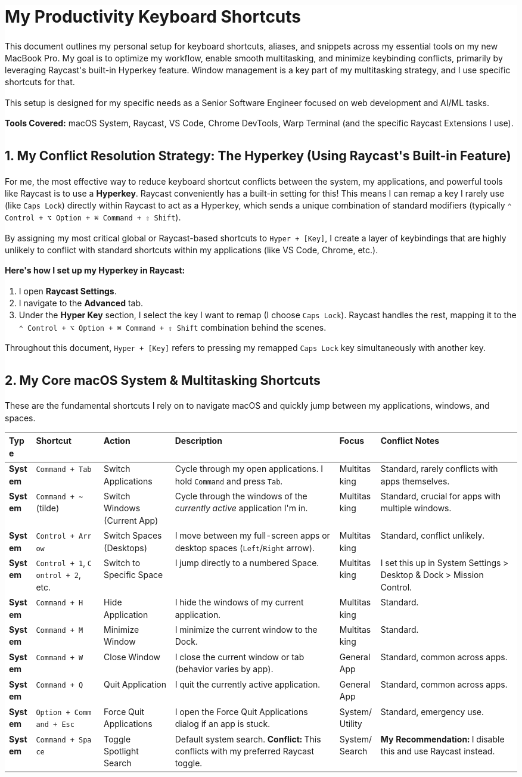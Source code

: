 # My Productivity Keyboard Shortcuts

This document outlines my personal setup for keyboard shortcuts, aliases, and snippets across my essential tools on my new MacBook Pro. My goal is to optimize my workflow, enable smooth multitasking, and minimize keybinding conflicts, primarily by leveraging Raycast's built-in Hyperkey feature. Window management is a key part of my multitasking strategy, and I use specific shortcuts for that.

This setup is designed for my specific needs as a Senior Software Engineer focused on web development and AI/ML tasks.

**Tools Covered:** macOS System, Raycast, VS Code, Chrome DevTools, Warp Terminal (and the specific Raycast Extensions I use).

## 1. My Conflict Resolution Strategy: The Hyperkey (Using Raycast's Built-in Feature)

For me, the most effective way to reduce keyboard shortcut conflicts between the system, my applications, and powerful tools like Raycast is to use a **Hyperkey**. Raycast conveniently has a built-in setting for this! This means I can remap a key I rarely use (like `Caps Lock`) directly within Raycast to act as a Hyperkey, which sends a unique combination of standard modifiers (typically `⌃ Control + ⌥ Option + ⌘ Command + ⇧ Shift`).

By assigning my most critical global or Raycast-based shortcuts to `Hyper + [Key]`, I create a layer of keybindings that are highly unlikely to conflict with standard shortcuts within my applications (like VS Code, Chrome, etc.).

**Here's how I set up my Hyperkey in Raycast:**

1.  I open **Raycast Settings**.
2.  I navigate to the **Advanced** tab.
3.  Under the **Hyper Key** section, I select the key I want to remap (I choose `Caps Lock`). Raycast handles the rest, mapping it to the `⌃ Control + ⌥ Option + ⌘ Command + ⇧ Shift` combination behind the scenes.

Throughout this document, `Hyper + [Key]` refers to pressing my remapped `Caps Lock` key simultaneously with another key.

## 2. My Core macOS System & Multitasking Shortcuts

These are the fundamental shortcuts I rely on to navigate macOS and quickly jump between my applications, windows, and spaces.

| Type       | Shortcut                           | Action                       | Description                                                                           | Focus          | Conflict Notes                                                       |
| :--------- | :--------------------------------- | :--------------------------- | :------------------------------------------------------------------------------------ | :------------- | :------------------------------------------------------------------- |
| **System** | `Command + Tab`                    | Switch Applications          | Cycle through my open applications. I hold `Command` and press `Tab`.                 | Multitasking   | Standard, rarely conflicts with apps themselves.                     |
| **System** | `Command + ~` (tilde)              | Switch Windows (Current App) | Cycle through the windows of the _currently active_ application I'm in.               | Multitasking   | Standard, crucial for apps with multiple windows.                    |
| **System** | `Control + Arrow`                  | Switch Spaces (Desktops)     | I move between my full-screen apps or desktop spaces (`Left`/`Right` arrow).          | Multitasking   | Standard, conflict unlikely.                                         |
| **System** | `Control + 1`, `Control + 2`, etc. | Switch to Specific Space     | I jump directly to a numbered Space.                                                  | Multitasking   | I set this up in System Settings > Desktop & Dock > Mission Control. |
| **System** | `Command + H`                      | Hide Application             | I hide the windows of my current application.                                         | Multitasking   | Standard.                                                            |
| **System** | `Command + M`                      | Minimize Window              | I minimize the current window to the Dock.                                            | Multitasking   | Standard.                                                            |
| **System** | `Command + W`                      | Close Window                 | I close the current window or tab (behavior varies by app).                           | General App    | Standard, common across apps.                                        |
| **System** | `Command + Q`                      | Quit Application             | I quit the currently active application.                                              | General App    | Standard, common across apps.                                        |
| **System** | `Option + Command + Esc`           | Force Quit Applications      | I open the Force Quit Applications dialog if an app is stuck.                         | System/Utility | Standard, emergency use.                                             |
| **System** | `Command + Space`                  | Toggle Spotlight Search      | Default system search. **Conflict:** This conflicts with my preferred Raycast toggle. | System/Search  | **My Recommendation:** I disable this and use Raycast instead.       |
